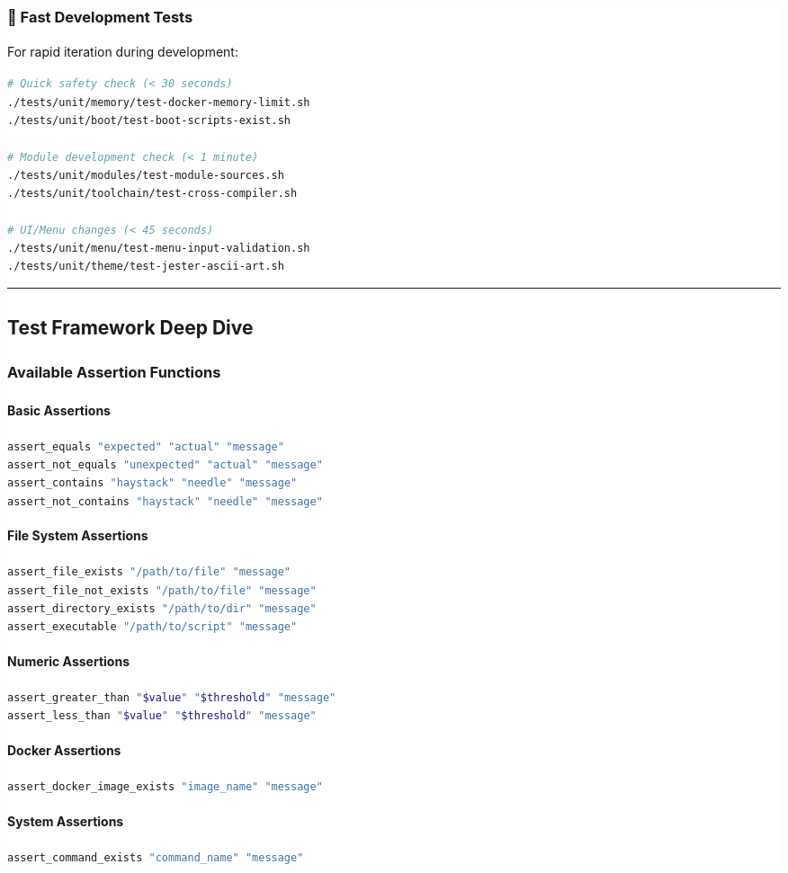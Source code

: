 ### 🚀 Fast Development Tests
For rapid iteration during development:

```bash
# Quick safety check (< 30 seconds)
./tests/unit/memory/test-docker-memory-limit.sh
./tests/unit/boot/test-boot-scripts-exist.sh

# Module development check (< 1 minute)  
./tests/unit/modules/test-module-sources.sh
./tests/unit/toolchain/test-cross-compiler.sh

# UI/Menu changes (< 45 seconds)
./tests/unit/menu/test-menu-input-validation.sh
./tests/unit/theme/test-jester-ascii-art.sh
```

---

## Test Framework Deep Dive

### Available Assertion Functions

#### Basic Assertions
```bash
assert_equals "expected" "actual" "message"
assert_not_equals "unexpected" "actual" "message"
assert_contains "haystack" "needle" "message"
assert_not_contains "haystack" "needle" "message"
```

#### File System Assertions
```bash
assert_file_exists "/path/to/file" "message"
assert_file_not_exists "/path/to/file" "message"
assert_directory_exists "/path/to/dir" "message"
assert_executable "/path/to/script" "message"
```

#### Numeric Assertions
```bash
assert_greater_than "$value" "$threshold" "message"
assert_less_than "$value" "$threshold" "message"
```

#### Docker Assertions
```bash
assert_docker_image_exists "image_name" "message"
```

#### System Assertions
```bash
assert_command_exists "command_name" "message"
```
